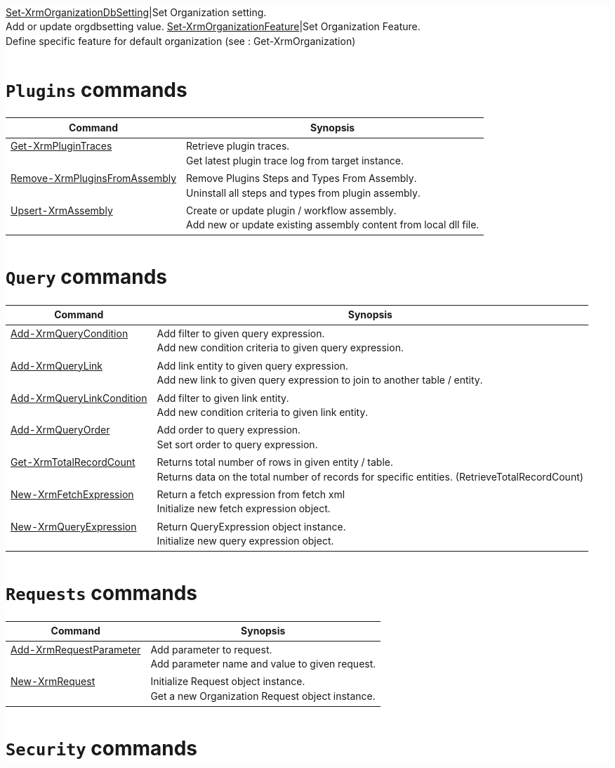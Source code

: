 [Set-XrmOrganizationDbSetting](https://github.com/AymericM78/PowerDataOps/blob/main/documentation/commands/Set-XrmOrganizationDbSetting.md)|Set Organization setting.<br/>Add or update orgdbsetting value.
[Set-XrmOrganizationFeature](https://github.com/AymericM78/PowerDataOps/blob/main/documentation/commands/Set-XrmOrganizationFeature.md)|Set Organization Feature.<br/>Define specific feature for default organization (see : Get-XrmOrganization)
# `Plugins` commands

Command|Synopsis
-------|-----------
[Get-XrmPluginTraces](https://github.com/AymericM78/PowerDataOps/blob/main/documentation/commands/Get-XrmPluginTraces.md)|Retrieve plugin traces.<br/>Get latest plugin trace log from target instance.
[Remove-XrmPluginsFromAssembly](https://github.com/AymericM78/PowerDataOps/blob/main/documentation/commands/Remove-XrmPluginsFromAssembly.md)|Remove Plugins Steps and Types From Assembly.<br/>Uninstall all steps and types from plugin assembly.
[Upsert-XrmAssembly](https://github.com/AymericM78/PowerDataOps/blob/main/documentation/commands/Upsert-XrmAssembly.md)|Create or update plugin / workflow assembly.<br/>Add new or update existing assembly content from local dll file.
# `Query` commands

Command|Synopsis
-------|-----------
[Add-XrmQueryCondition](https://github.com/AymericM78/PowerDataOps/blob/main/documentation/commands/Add-XrmQueryCondition.md)|Add filter to given query expression.<br/>Add new condition criteria to given query expression.
[Add-XrmQueryLink](https://github.com/AymericM78/PowerDataOps/blob/main/documentation/commands/Add-XrmQueryLink.md)|Add link entity to given query expression.<br/>Add new link to given query expression to join to another table / entity.
[Add-XrmQueryLinkCondition](https://github.com/AymericM78/PowerDataOps/blob/main/documentation/commands/Add-XrmQueryLinkCondition.md)|Add filter to given link entity.<br/>Add new condition criteria to given link entity.
[Add-XrmQueryOrder](https://github.com/AymericM78/PowerDataOps/blob/main/documentation/commands/Add-XrmQueryOrder.md)|Add order to query expression.<br/>Set sort order to query expression.
[Get-XrmTotalRecordCount](https://github.com/AymericM78/PowerDataOps/blob/main/documentation/commands/Get-XrmTotalRecordCount.md)|Returns total number of rows in given entity / table.<br/>Returns data on the total number of records for specific entities. (RetrieveTotalRecordCount)
[New-XrmFetchExpression](https://github.com/AymericM78/PowerDataOps/blob/main/documentation/commands/New-XrmFetchExpression.md)|Return a fetch expression from fetch xml<br/>Initialize new fetch expression object.
[New-XrmQueryExpression](https://github.com/AymericM78/PowerDataOps/blob/main/documentation/commands/New-XrmQueryExpression.md)|Return QueryExpression object instance.<br/>Initialize new query expression object.
# `Requests` commands

Command|Synopsis
-------|-----------
[Add-XrmRequestParameter](https://github.com/AymericM78/PowerDataOps/blob/main/documentation/commands/Add-XrmRequestParameter.md)|Add parameter to request.<br/>Add parameter name and value to given request.
[New-XrmRequest](https://github.com/AymericM78/PowerDataOps/blob/main/documentation/commands/New-XrmRequest.md)|Initialize Request object instance.<br/>Get a new Organization Request object instance.
# `Security` commands
